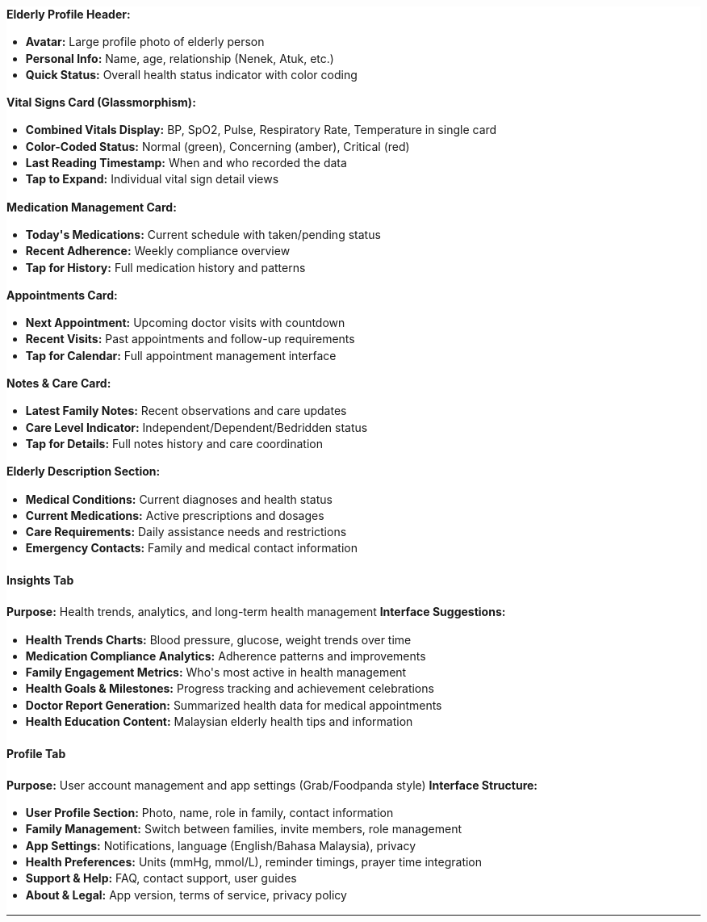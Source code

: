 **Elderly Profile Header:**
- **Avatar:** Large profile photo of elderly person
- **Personal Info:** Name, age, relationship (Nenek, Atuk, etc.)
- **Quick Status:** Overall health status indicator with color coding

**Vital Signs Card (Glassmorphism):**
- **Combined Vitals Display:** BP, SpO2, Pulse, Respiratory Rate, Temperature in single card
- **Color-Coded Status:** Normal (green), Concerning (amber), Critical (red)
- **Last Reading Timestamp:** When and who recorded the data
- **Tap to Expand:** Individual vital sign detail views

**Medication Management Card:**
- **Today's Medications:** Current schedule with taken/pending status
- **Recent Adherence:** Weekly compliance overview
- **Tap for History:** Full medication history and patterns

**Appointments Card:**
- **Next Appointment:** Upcoming doctor visits with countdown
- **Recent Visits:** Past appointments and follow-up requirements
- **Tap for Calendar:** Full appointment management interface

**Notes & Care Card:**
- **Latest Family Notes:** Recent observations and care updates
- **Care Level Indicator:** Independent/Dependent/Bedridden status
- **Tap for Details:** Full notes history and care coordination

**Elderly Description Section:**
- **Medical Conditions:** Current diagnoses and health status
- **Current Medications:** Active prescriptions and dosages
- **Care Requirements:** Daily assistance needs and restrictions
- **Emergency Contacts:** Family and medical contact information

#### **Insights Tab**
**Purpose:** Health trends, analytics, and long-term health management
**Interface Suggestions:**
- **Health Trends Charts:** Blood pressure, glucose, weight trends over time
- **Medication Compliance Analytics:** Adherence patterns and improvements
- **Family Engagement Metrics:** Who's most active in health management
- **Health Goals & Milestones:** Progress tracking and achievement celebrations
- **Doctor Report Generation:** Summarized health data for medical appointments
- **Health Education Content:** Malaysian elderly health tips and information

#### **Profile Tab**
**Purpose:** User account management and app settings (Grab/Foodpanda style)
**Interface Structure:**
- **User Profile Section:** Photo, name, role in family, contact information
- **Family Management:** Switch between families, invite members, role management
- **App Settings:** Notifications, language (English/Bahasa Malaysia), privacy
- **Health Preferences:** Units (mmHg, mmol/L), reminder timings, prayer time integration
- **Support & Help:** FAQ, contact support, user guides
- **About & Legal:** App version, terms of service, privacy policy

---
